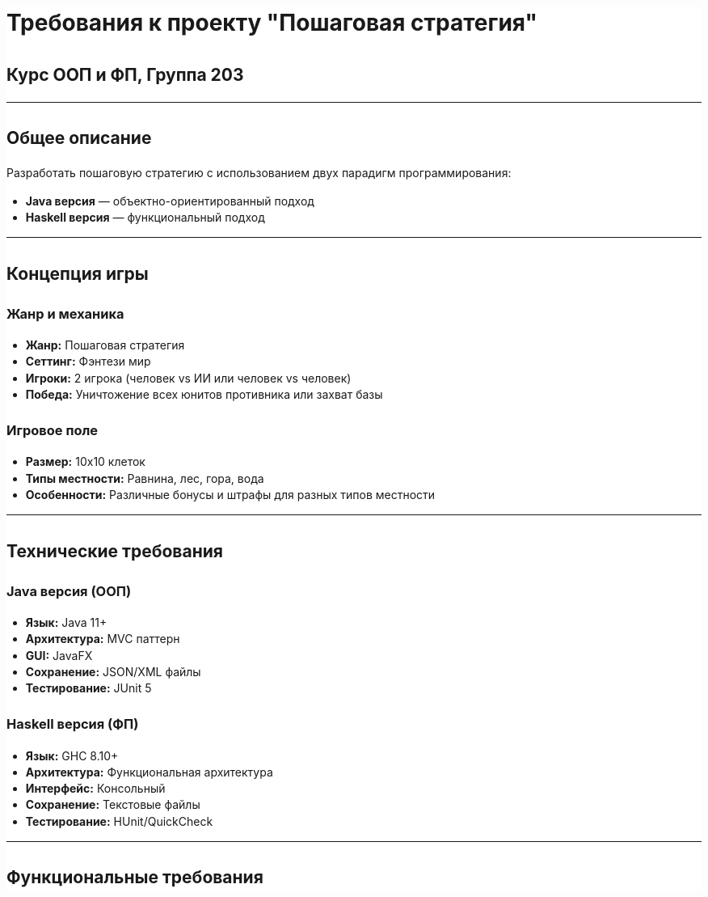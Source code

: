 # Требования к проекту "Пошаговая стратегия"
## Курс ООП и ФП, Группа 203

---

## Общее описание

Разработать пошаговую стратегию с использованием двух парадигм программирования:
- **Java версия** — объектно-ориентированный подход
- **Haskell версия** — функциональный подход

---

## Концепция игры

### Жанр и механика
- **Жанр:** Пошаговая стратегия
- **Сеттинг:** Фэнтези мир
- **Игроки:** 2 игрока (человек vs ИИ или человек vs человек)
- **Победа:** Уничтожение всех юнитов противника или захват базы

### Игровое поле
- **Размер:** 10x10 клеток
- **Типы местности:** Равнина, лес, гора, вода
- **Особенности:** Различные бонусы и штрафы для разных типов местности

---

## Технические требования

### Java версия (ООП)
- **Язык:** Java 11+
- **Архитектура:** MVC паттерн
- **GUI:** JavaFX
- **Сохранение:** JSON/XML файлы
- **Тестирование:** JUnit 5

### Haskell версия (ФП)
- **Язык:** GHC 8.10+
- **Архитектура:** Функциональная архитектура
- **Интерфейс:** Консольный
- **Сохранение:** Текстовые файлы
- **Тестирование:** HUnit/QuickCheck

---

## Функциональные требования
